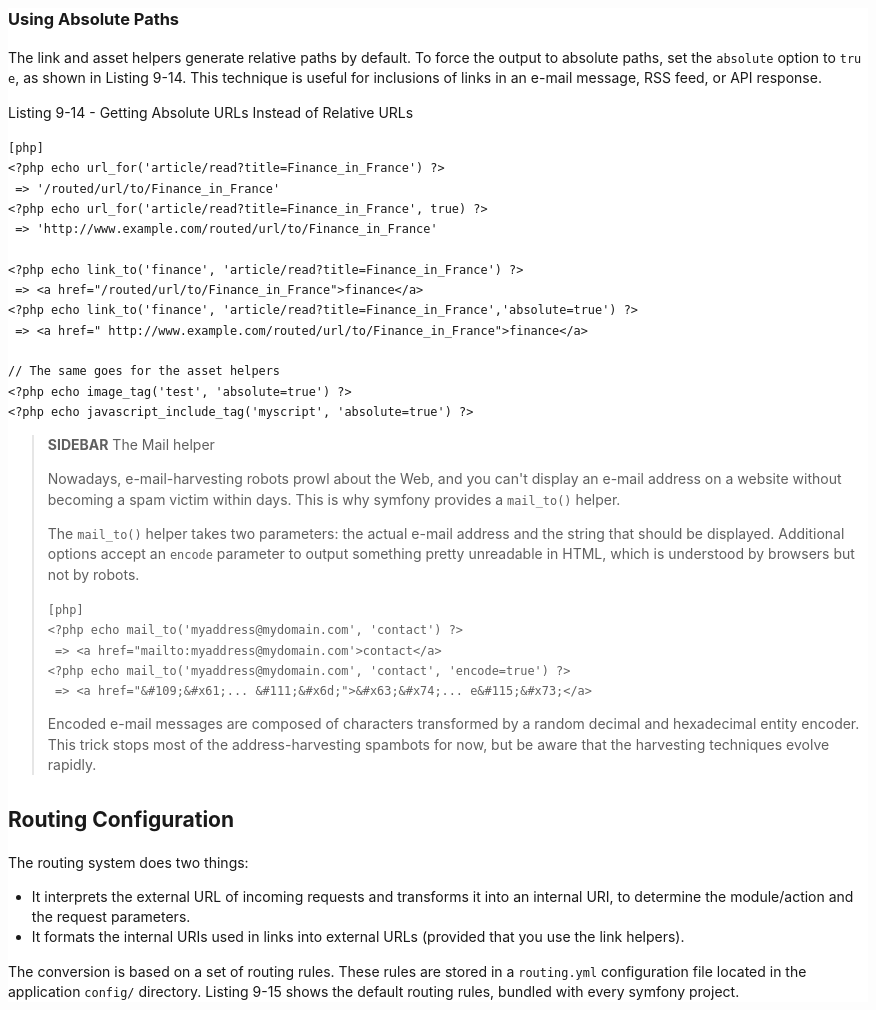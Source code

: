 ### Using Absolute Paths

The link and asset helpers generate relative paths by default. To force the output to absolute paths, set the `absolute` option to `true`, as shown in Listing 9-14. This technique is useful for inclusions of links in an e-mail message, RSS feed, or API response.

Listing 9-14 - Getting Absolute URLs Instead of Relative URLs

    [php]
    <?php echo url_for('article/read?title=Finance_in_France') ?>
     => '/routed/url/to/Finance_in_France'
    <?php echo url_for('article/read?title=Finance_in_France', true) ?>
     => 'http://www.example.com/routed/url/to/Finance_in_France'

    <?php echo link_to('finance', 'article/read?title=Finance_in_France') ?>
     => <a href="/routed/url/to/Finance_in_France">finance</a>
    <?php echo link_to('finance', 'article/read?title=Finance_in_France','absolute=true') ?>
     => <a href=" http://www.example.com/routed/url/to/Finance_in_France">finance</a>

    // The same goes for the asset helpers
    <?php echo image_tag('test', 'absolute=true') ?>
    <?php echo javascript_include_tag('myscript', 'absolute=true') ?>

>**SIDEBAR**
>The Mail helper
>
>Nowadays, e-mail-harvesting robots prowl about the Web, and you can't display an e-mail address on a website without becoming a spam victim within days. This is why symfony provides a `mail_to()` helper.
>
>The `mail_to()` helper takes two parameters: the actual e-mail address and the string that should be displayed. Additional options accept an `encode` parameter to output something pretty unreadable in HTML, which is understood by browsers but not by robots.
>
>     [php]
>     <?php echo mail_to('myaddress@mydomain.com', 'contact') ?>
>      => <a href="mailto:myaddress@mydomain.com'>contact</a>
>     <?php echo mail_to('myaddress@mydomain.com', 'contact', 'encode=true') ?>
>      => <a href="&#109;&#x61;... &#111;&#x6d;">&#x63;&#x74;... e&#115;&#x73;</a>
>
>Encoded e-mail messages are composed of characters transformed by a random decimal and hexadecimal entity encoder. This trick stops most of the address-harvesting spambots for now, but be aware that the harvesting techniques evolve rapidly.

Routing Configuration
---------------------

The routing system does two things:

  * It interprets the external URL of incoming requests and transforms it into an internal URI, to determine the module/action and the request parameters.
  * It formats the internal URIs used in links into external URLs (provided that you use the link helpers).

The conversion is based on a set of routing rules. These rules are stored in a `routing.yml` configuration file located in the application `config/` directory. Listing 9-15 shows the default routing rules, bundled with every symfony project.
